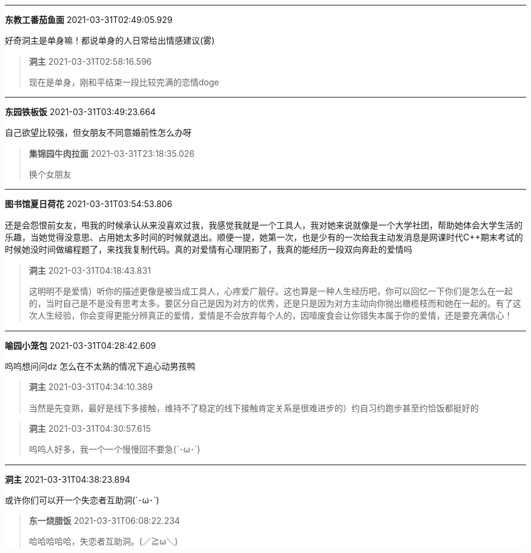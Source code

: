 
---

**东教工番茄鱼面** 2021-03-31T02:49:05.929

好奇洞主是单身嘛！都说单身的人日常给出情感建议(雾)

> **洞主** 2021-03-31T02:58:16.596
> 
> 现在是单身，刚和平结束一段比较完满的恋情doge


---

**东园铁板饭** 2021-03-31T03:49:23.664

自己欲望比较强，但女朋友不同意婚前性怎么办呀

> **集锦园牛肉拉面** 2021-03-31T23:18:35.026
> 
> 换个女朋友


---

**图书馆夏日荷花** 2021-03-31T03:54:53.806

还是会怨恨前女友，甩我的时候承认从来没喜欢过我，我感觉我就是一个工具人，我对她来说就像是一个大学社团，帮助她体会大学生活的乐趣，当她觉得没意思、占用她太多时间的时候就退出。顺便一提，她第一次，也是少有的一次给我主动发消息是网课时代C++期末考试的时候她没时间做编程题了，来找我复制代码。真的对爱情有心理阴影了，我真的能经历一段双向奔赴的爱情吗

> **洞主** 2021-03-31T04:18:43.831
> 
> 这明明不是爱情）听你的描述更像是被当成工具人，心疼爱广靓仔。这也算是一种人生经历吧，你可以回忆一下你们是怎么在一起的，当时自己是不是没有思考太多。要区分自己是因为对方的优秀，还是只是因为对方主动向你抛出橄榄枝而和她在一起的。有了这次人生经验，你会变得更能分辨真正的爱情，爱情是不会放弃每个人的，因噎废食会让你错失本属于你的爱情，还是要充满信心！


---

**喻园小笼包** 2021-03-31T04:28:42.609

呜呜想问问dz 怎么在不太熟的情况下追心动男孩鸭

> **洞主** 2021-03-31T04:34:10.389
> 
> 当然是先变熟，最好是线下多接触，维持不了稳定的线下接触肯定关系是很难进步的）约自习约跑步甚至约恰饭都挺好的


> **洞主** 2021-03-31T04:30:57.615
> 
> 呜呜人好多，我一个一个慢慢回不要急(´･ω･`)


---

**洞主** 2021-03-31T04:38:23.894

或许你们可以开一个失恋者互助洞(´･ω･`)

> **东一烧腊饭** 2021-03-31T06:08:22.234
> 
> 哈哈哈哈哈，失恋者互助洞。(／≧ω＼)
